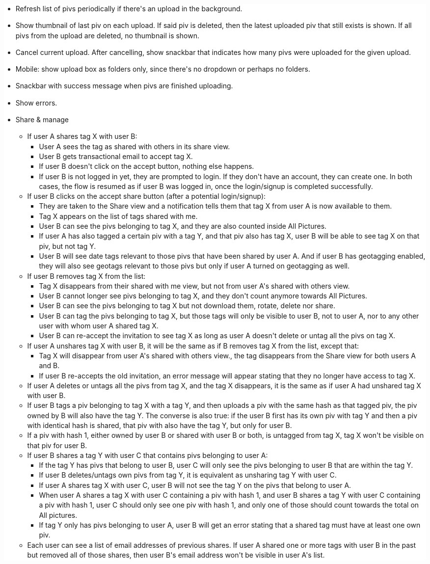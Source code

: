    - Refresh list of pivs periodically if there's an upload in the background.
   - Show thumbnail of last piv on each upload. If said piv is deleted, then the latest uploaded piv that still exists is shown. If all pivs from the upload are deleted, no thumbnail is shown.
   - Cancel current upload. After cancelling, show snackbar that indicates how many pivs were uploaded for the given upload.
   - Mobile: show upload box as folders only, since there's no dropdown or perhaps no folders.
   - Snackbar with success message when pivs are finished uploading.
   - Show errors.

- Share & manage
   - If user A shares tag X with user B:
      - User A sees the tag as shared with others in its share view.
      - User B gets transactional email to accept tag X.
      - If user B doesn't click on the accept button, nothing else happens.
      - If user B is not logged in yet, they are prompted to login. If they don't have an account, they can create one. In both cases, the flow is resumed as if user B was logged in, once the login/signup is completed successfully.
   - If user B clicks on the accept share button (after a potential login/signup):
      - They are taken to the Share view and a notification tells them that tag X from user A is now available to them.
      - Tag X appears on the list of tags shared with me.
      - User B can see the pivs belonging to tag X, and they are also counted inside All Pictures.
      - If user A has also tagged a certain piv with a tag Y, and that piv also has tag X, user B will be able to see tag X on that piv, but not tag Y.
      - User B will see date tags relevant to those pivs that have been shared by user A. And if user B has geotagging enabled, they will also see geotags relevant to those pivs but only if user A turned on geotagging as well.
   - If user B removes tag X from the list:
      - Tag X disappears from their shared with me view, but not from user A's shared with others view.
      - User B cannot longer see pivs belonging to tag X, and they don't count anymore towards All Pictures.
      - User B can see the pivs belonging to tag X but not download them, rotate, delete nor share.
      - User B can tag the pivs belonging to tag X, but those tags will only be visible to user B, not to user A, nor to any other user with whom user A shared tag X.
      - User B can re-accept the invitation to see tag X as long as user A doesn't delete or untag all the pivs on tag X.
   - If user A unshares tag X with user B, it will be the same as if B removes tag X from the list, except that:
      - Tag X will disappear from user A's shared with others view., the tag disappears from the Share view for both users A and B.
      - If user B re-accepts the old invitation, an error message will appear stating that they no longer have access to tag X.
   - If user A deletes or untags all the pivs from tag X, and the tag X disappears, it is the same as if user A had unshared tag X with user B.
   - If user B tags a piv belonging to tag X with a tag Y, and then uploads a piv with the same hash as that tagged piv, the piv owned by B will also have the tag Y. The converse is also true: if the user B first has its own piv with tag Y and then a piv with identical hash is shared, that piv with also have the tag Y, but only for user B.
   - If a piv with hash 1, either owned by user B or shared with user B or both, is untagged from tag X, tag X won't be visible on that piv for user B.
   - If user B shares a tag Y with user C that contains pivs belonging to user A:
      - If the tag Y has pivs that belong to user B, user C will only see the pivs belonging to user B that are within the tag Y.
      - If user B deletes/untags own pivs from tag Y, it is equivalent as unsharing tag Y with user C.
      - If user A shares tag X with user C, user B will not see the tag Y on the pivs that belong to user A.
      - When user A shares a tag X with user C containing a piv with hash 1, and user B shares a tag Y with user C containing a piv with hash 1, user C should only see one piv with hash 1, and only one of those should count towards the total on All pictures.
      - If tag Y only has pivs belonging to user A, user B will get an error stating that a shared tag must have at least one own piv.
   - Each user can see a list of email addresses of previous shares. If user A shared one or more tags with user B in the past but removed all of those shares, then user B's email address won't be visible in user A's list.